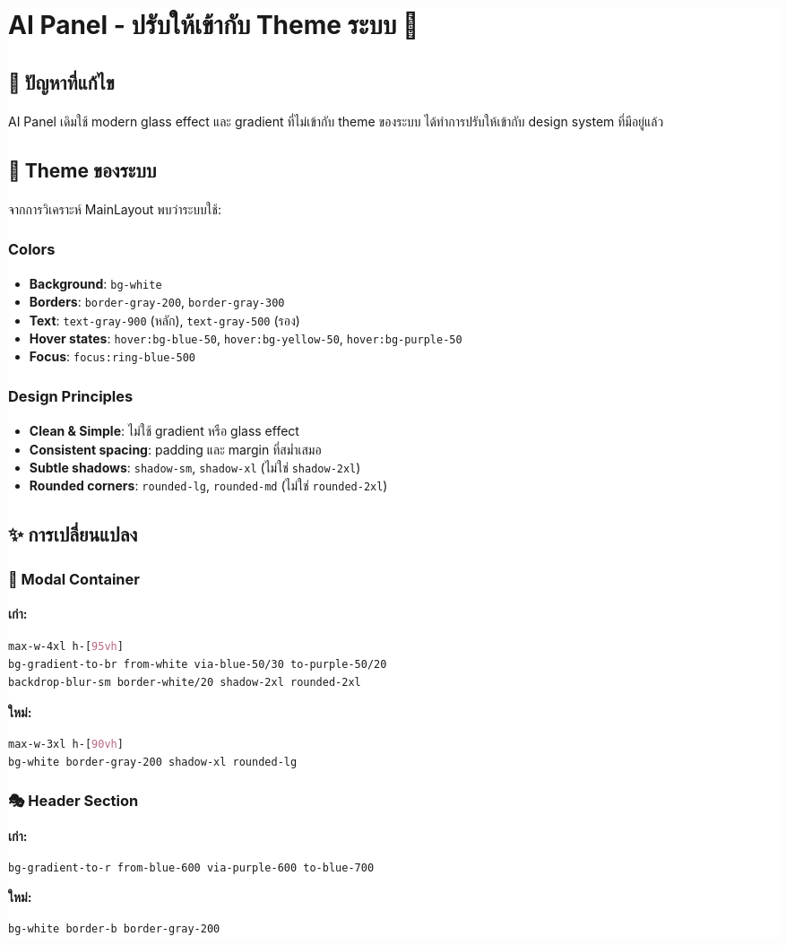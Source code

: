 # AI Panel - ปรับให้เข้ากับ Theme ระบบ 🎨

## 🎯 ปัญหาที่แก้ไข

AI Panel เดิมใช้ modern glass effect และ gradient ที่ไม่เข้ากับ theme ของระบบ ได้ทำการปรับให้เข้ากับ design system ที่มีอยู่แล้ว

## 🎨 Theme ของระบบ

จากการวิเคราะห์ MainLayout พบว่าระบบใช้:

### Colors
- **Background**: `bg-white`
- **Borders**: `border-gray-200`, `border-gray-300`
- **Text**: `text-gray-900` (หลัก), `text-gray-500` (รอง)
- **Hover states**: `hover:bg-blue-50`, `hover:bg-yellow-50`, `hover:bg-purple-50`
- **Focus**: `focus:ring-blue-500`

### Design Principles
- **Clean & Simple**: ไม่ใช้ gradient หรือ glass effect
- **Consistent spacing**: padding และ margin ที่สม่ำเสมอ
- **Subtle shadows**: `shadow-sm`, `shadow-xl` (ไม่ใช่ `shadow-2xl`)
- **Rounded corners**: `rounded-lg`, `rounded-md` (ไม่ใช่ `rounded-2xl`)

## ✨ การเปลี่ยนแปลง

### 🔄 Modal Container
**เก่า:**
```css
max-w-4xl h-[95vh] 
bg-gradient-to-br from-white via-blue-50/30 to-purple-50/20 
backdrop-blur-sm border-white/20 shadow-2xl rounded-2xl
```

**ใหม่:**
```css
max-w-3xl h-[90vh] 
bg-white border-gray-200 shadow-xl rounded-lg
```

### 🎭 Header Section
**เก่า:**
```css
bg-gradient-to-r from-blue-600 via-purple-600 to-blue-700
```

**ใหม่:**
```css
bg-white border-b border-gray-200
```
